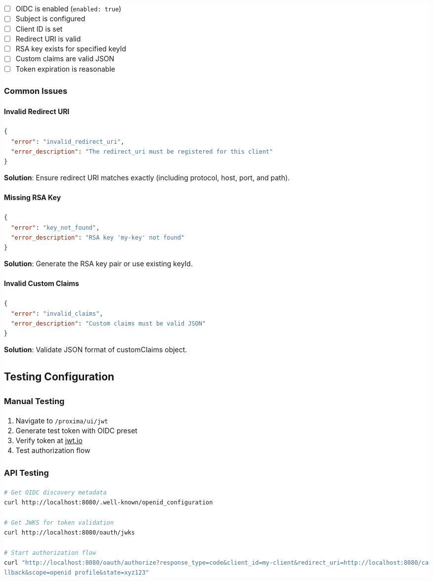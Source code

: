 - [ ] OIDC is enabled (`enabled: true`)
- [ ] Subject is configured
- [ ] Client ID is set
- [ ] Redirect URI is valid
- [ ] RSA key exists for specified keyId
- [ ] Custom claims are valid JSON
- [ ] Token expiration is reasonable

### Common Issues

#### Invalid Redirect URI
```json
{
  "error": "invalid_redirect_uri",
  "error_description": "The redirect_uri must be registered for this client"
}
```

**Solution**: Ensure redirect URI matches exactly (including protocol, host, port, and path).

#### Missing RSA Key
```json
{
  "error": "key_not_found",
  "error_description": "RSA key 'my-key' not found"
}
```

**Solution**: Generate the RSA key pair or use existing keyId.

#### Invalid Custom Claims
```json
{
  "error": "invalid_claims",
  "error_description": "Custom claims must be valid JSON"
}
```

**Solution**: Validate JSON format of customClaims object.

## Testing Configuration

### Manual Testing
1. Navigate to `/proxima/ui/jwt`
2. Generate test token with OIDC preset
3. Verify token at [jwt.io](https://jwt.io)
4. Test authorization flow

### API Testing
```bash
# Get OIDC discovery metadata
curl http://localhost:8080/.well-known/openid_configuration

# Get JWKS for token validation
curl http://localhost:8080/oauth/jwks

# Start authorization flow
curl "http://localhost:8080/oauth/authorize?response_type=code&client_id=my-client&redirect_uri=http://localhost:8080/callback&scope=openid profile&state=xyz123"
```
